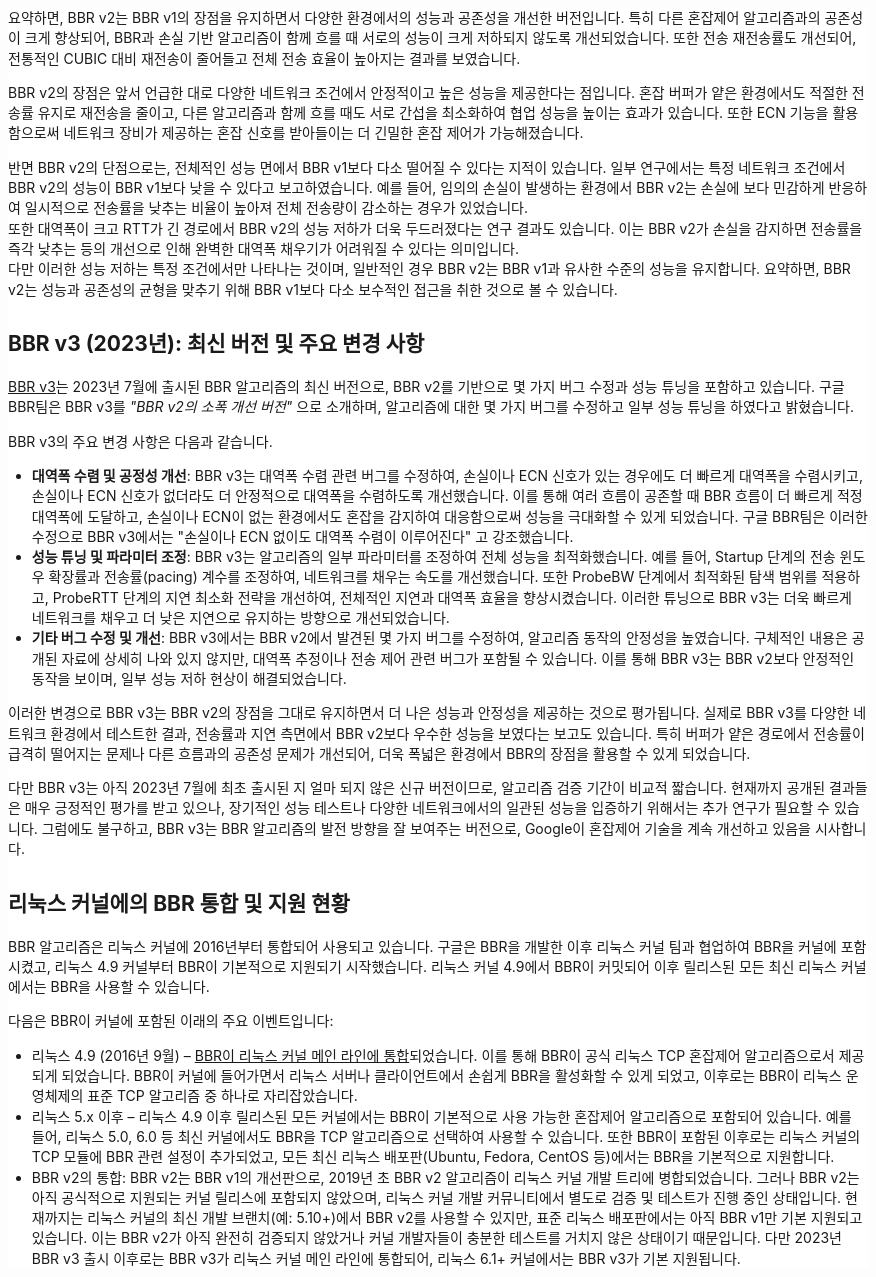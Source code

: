요약하면, BBR v2는 BBR v1의 장점을 유지하면서 다양한 환경에서의 성능과 공존성을 개선한 버전입니다. 특히 다른 혼잡제어 알고리즘과의 공존성이 크게 향상되어, BBR과 손실 기반 알고리즘이 함께 흐를 때 서로의 성능이 크게 저하되지 않도록 개선되었습니다. 또한 전송 재전송률도 개선되어, 전통적인 CUBIC 대비 재전송이 줄어들고 전체 전송 효율이 높아지는 결과를 보였습니다.

BBR v2의 장점은 앞서 언급한 대로 다양한 네트워크 조건에서 안정적이고 높은 성능을 제공한다는 점입니다. 혼잡 버퍼가 얕은 환경에서도 적절한 전송률 유지로 재전송을 줄이고, 다른 알고리즘과 함께 흐를 때도 서로 간섭을 최소화하여 협업 성능을 높이는 효과가 있습니다. 또한 ECN 기능을 활용함으로써 네트워크 장비가 제공하는 혼잡 신호를 받아들이는 더 긴밀한 혼잡 제어가 가능해졌습니다.

반면 BBR v2의 단점으로는, 전체적인 성능 면에서 BBR v1보다 다소 떨어질 수 있다는 지적이 있습니다. 일부 연구에서는 특정 네트워크 조건에서 BBR v2의 성능이 BBR v1보다 낮을 수 있다고 보고하였습니다. 예를 들어, 임의의 손실이 발생하는 환경에서 BBR v2는 손실에 보다 민감하게 반응하여 일시적으로 전송률을 낮추는 비율이 높아져 전체 전송량이 감소하는 경우가 있었습니다.  
또한 대역폭이 크고 RTT가 긴 경로에서 BBR v2의 성능 저하가 더욱 두드러졌다는 연구 결과도 있습니다. 이는 BBR v2가 손실을 감지하면 전송률을 즉각 낮추는 등의 개선으로 인해 완벽한 대역폭 채우기가 어려워질 수 있다는 의미입니다.  
다만 이러한 성능 저하는 특정 조건에서만 나타나는 것이며, 일반적인 경우 BBR v2는 BBR v1과 유사한 수준의 성능을 유지합니다. 요약하면, BBR v2는 성능과 공존성의 균형을 맞추기 위해 BBR v1보다 다소 보수적인 접근을 취한 것으로 볼 수 있습니다.

## BBR v3 (2023년): 최신 버전 및 주요 변경 사항

[BBR v3](https://github.com/google/bbr/blob/v3/README.md)는 2023년 7월에 출시된 BBR 알고리즘의 최신 버전으로, BBR v2를 기반으로 몇 가지 버그 수정과 성능 튜닝을 포함하고 있습니다. 구글 BBR팀은 BBR v3를 _"BBR v2의 소폭 개선 버전"_ 으로 소개하며, 알고리즘에 대한 몇 가지 버그를 수정하고 일부 성능 튜닝을 하였다고 밝혔습니다.

BBR v3의 주요 변경 사항은 다음과 같습니다.

- **대역폭 수렴 및 공정성 개선**: BBR v3는 대역폭 수렴 관련 버그를 수정하여, 손실이나 ECN 신호가 있는 경우에도 더 빠르게 대역폭을 수렴시키고, 손실이나 ECN 신호가 없더라도 더 안정적으로 대역폭을 수렴하도록 개선했습니다. 이를 통해 여러 흐름이 공존할 때 BBR 흐름이 더 빠르게 적정 대역폭에 도달하고, 손실이나 ECN이 없는 환경에서도 혼잡을 감지하여 대응함으로써 성능을 극대화할 수 있게 되었습니다. 구글 BBR팀은 이러한 수정으로 BBR v3에서는 "손실이나 ECN 없이도 대역폭 수렴이 이루어진다" 고 강조했습니다.
- **성능 튜닝 및 파라미터 조정**: BBR v3는 알고리즘의 일부 파라미터를 조정하여 전체 성능을 최적화했습니다. 예를 들어, Startup 단계의 전송 윈도우 확장률과 전송률(pacing) 계수를 조정하여, 네트워크를 채우는 속도를 개선했습니다. 또한 ProbeBW 단계에서 최적화된 탐색 범위를 적용하고, ProbeRTT 단계의 지연 최소화 전략을 개선하여, 전체적인 지연과 대역폭 효율을 향상시켰습니다. 이러한 튜닝으로 BBR v3는 더욱 빠르게 네트워크를 채우고 더 낮은 지연으로 유지하는 방향으로 개선되었습니다.
- **기타 버그 수정 및 개선**: BBR v3에서는 BBR v2에서 발견된 몇 가지 버그를 수정하여, 알고리즘 동작의 안정성을 높였습니다. 구체적인 내용은 공개된 자료에 상세히 나와 있지 않지만, 대역폭 추정이나 전송 제어 관련 버그가 포함될 수 있습니다. 이를 통해 BBR v3는 BBR v2보다 안정적인 동작을 보이며, 일부 성능 저하 현상이 해결되었습니다.

이러한 변경으로 BBR v3는 BBR v2의 장점을 그대로 유지하면서 더 나은 성능과 안정성을 제공하는 것으로 평가됩니다. 실제로 BBR v3를 다양한 네트워크 환경에서 테스트한 결과, 전송률과 지연 측면에서 BBR v2보다 우수한 성능을 보였다는 보고도 있습니다. 특히 버퍼가 얕은 경로에서 전송률이 급격히 떨어지는 문제나 다른 흐름과의 공존성 문제가 개선되어, 더욱 폭넓은 환경에서 BBR의 장점을 활용할 수 있게 되었습니다.

다만 BBR v3는 아직 2023년 7월에 최초 출시된 지 얼마 되지 않은 신규 버전이므로, 알고리즘 검증 기간이 비교적 짧습니다. 현재까지 공개된 결과들은 매우 긍정적인 평가를 받고 있으나, 장기적인 성능 테스트나 다양한 네트워크에서의 일관된 성능을 입증하기 위해서는 추가 연구가 필요할 수 있습니다. 그럼에도 불구하고, BBR v3는 BBR 알고리즘의 발전 방향을 잘 보여주는 버전으로, Google이 혼잡제어 기술을 계속 개선하고 있음을 시사합니다.

## 리눅스 커널에의 BBR 통합 및 지원 현황

BBR 알고리즘은 리눅스 커널에 2016년부터 통합되어 사용되고 있습니다. 구글은 BBR을 개발한 이후 리눅스 커널 팀과 협업하여 BBR을 커널에 포함시켰고, 리눅스 4.9 커널부터 BBR이 기본적으로 지원되기 시작했습니다. 리눅스 커널 4.9에서 BBR이 커밋되어 이후 릴리스된 모든 최신 리눅스 커널에서는 BBR을 사용할 수 있습니다.

다음은 BBR이 커널에 포함된 이래의 주요 이벤트입니다:

- 리눅스 4.9 (2016년 9월) – [BBR이 리눅스 커널 메인 라인에 통합](https://github.com/torvalds/linux/commit/0f8782ea14974ce992618b55f0c041ef43ed0b78)되었습니다. 이를 통해 BBR이 공식 리눅스 TCP 혼잡제어 알고리즘으로서 제공되게 되었습니다. BBR이 커널에 들어가면서 리눅스 서버나 클라이언트에서 손쉽게 BBR을 활성화할 수 있게 되었고, 이후로는 BBR이 리눅스 운영체제의 표준 TCP 알고리즘 중 하나로 자리잡았습니다.
- 리눅스 5.x 이후 – 리눅스 4.9 이후 릴리스된 모든 커널에서는 BBR이 기본적으로 사용 가능한 혼잡제어 알고리즘으로 포함되어 있습니다. 예를 들어, 리눅스 5.0, 6.0 등 최신 커널에서도 BBR을 TCP 알고리즘으로 선택하여 사용할 수 있습니다. 또한 BBR이 포함된 이후로는 리눅스 커널의 TCP 모듈에 BBR 관련 설정이 추가되었고, 모든 최신 리눅스 배포판(Ubuntu, Fedora, CentOS 등)에서는 BBR을 기본적으로 지원합니다.
- BBR v2의 통합: BBR v2는 BBR v1의 개선판으로, 2019년 초 BBR v2 알고리즘이 리눅스 커널 개발 트리에 병합되었습니다. 그러나 BBR v2는 아직 공식적으로 지원되는 커널 릴리스에 포함되지 않았으며, 리눅스 커널 개발 커뮤니티에서 별도로 검증 및 테스트가 진행 중인 상태입니다. 현재까지는 리눅스 커널의 최신 개발 브랜치(예: 5.10+)에서 BBR v2를 사용할 수 있지만, 표준 리눅스 배포판에서는 아직 BBR v1만 기본 지원되고 있습니다. 이는 BBR v2가 아직 완전히 검증되지 않았거나 커널 개발자들이 충분한 테스트를 거치지 않은 상태이기 때문입니다. 다만 2023년 BBR v3 출시 이후로는 BBR v3가 리눅스 커널 메인 라인에 통합되어, 리눅스 6.1+ 커널에서는 BBR v3가 기본 지원됩니다.

